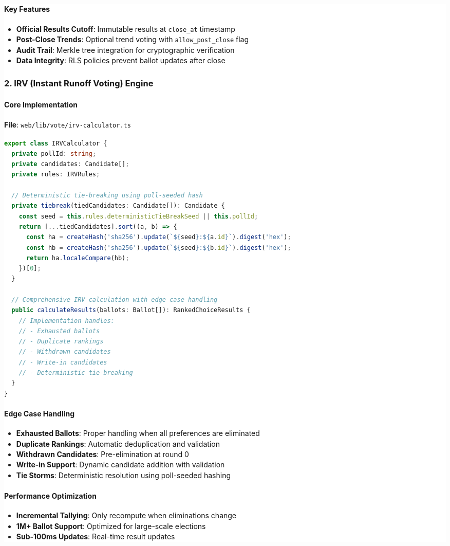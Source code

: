 ```sql
```

#### **Key Features**
- **Official Results Cutoff**: Immutable results at `close_at` timestamp
- **Post-Close Trends**: Optional trend voting with `allow_post_close` flag
- **Audit Trail**: Merkle tree integration for cryptographic verification
- **Data Integrity**: RLS policies prevent ballot updates after close

### **2. IRV (Instant Runoff Voting) Engine**

#### **Core Implementation**
**File**: `web/lib/vote/irv-calculator.ts`

```typescript
export class IRVCalculator {
  private pollId: string;
  private candidates: Candidate[];
  private rules: IRVRules;

  // Deterministic tie-breaking using poll-seeded hash
  private tiebreak(tiedCandidates: Candidate[]): Candidate {
    const seed = this.rules.deterministicTieBreakSeed || this.pollId;
    return [...tiedCandidates].sort((a, b) => {
      const ha = createHash('sha256').update(`${seed}:${a.id}`).digest('hex');
      const hb = createHash('sha256').update(`${seed}:${b.id}`).digest('hex');
      return ha.localeCompare(hb);
    })[0];
  }

  // Comprehensive IRV calculation with edge case handling
  public calculateResults(ballots: Ballot[]): RankedChoiceResults {
    // Implementation handles:
    // - Exhausted ballots
    // - Duplicate rankings
    // - Withdrawn candidates
    // - Write-in candidates
    // - Deterministic tie-breaking
  }
}
```

#### **Edge Case Handling**
- **Exhausted Ballots**: Proper handling when all preferences are eliminated
- **Duplicate Rankings**: Automatic deduplication and validation
- **Withdrawn Candidates**: Pre-elimination at round 0
- **Write-in Support**: Dynamic candidate addition with validation
- **Tie Storms**: Deterministic resolution using poll-seeded hashing

#### **Performance Optimization**
- **Incremental Tallying**: Only recompute when eliminations change
- **1M+ Ballot Support**: Optimized for large-scale elections
- **Sub-100ms Updates**: Real-time result updates
